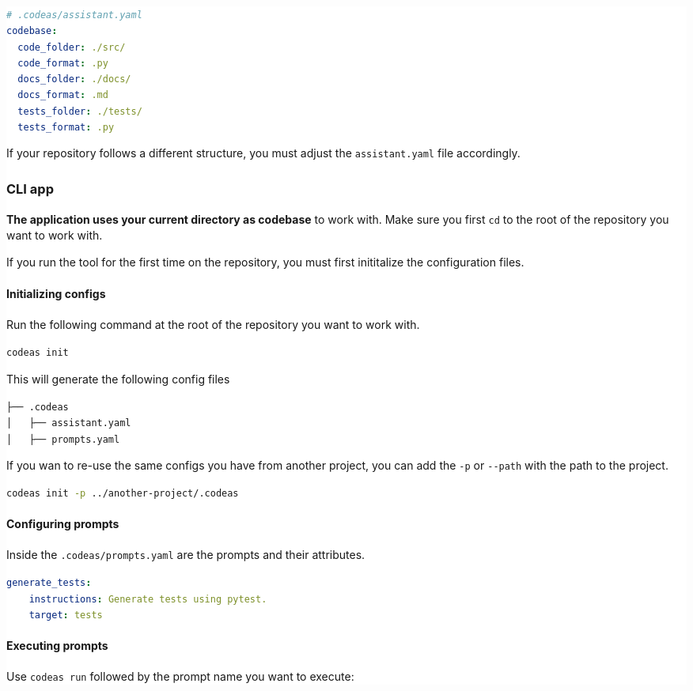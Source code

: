 ```yaml
# .codeas/assistant.yaml
codebase:
  code_folder: ./src/
  code_format: .py
  docs_folder: ./docs/
  docs_format: .md
  tests_folder: ./tests/
  tests_format: .py
```

If your repository follows a different structure, you must adjust the ``assistant.yaml`` file accordingly.

### CLI app

**The application uses your current directory as codebase** to work with. Make sure you first `cd` to the root of the repository you want to work with.

If you run the tool for the first time on the repository, you must first inititalize the configuration files.

#### Initializing configs

Run the following command at the root of the repository you want to work with.

```bash
codeas init
```

This will generate the following config files

```
├── .codeas
│   ├── assistant.yaml
│   ├── prompts.yaml
```

If you wan to re-use the same configs you have from another project, you can add the `-p` or `--path` with the path to the project.

```bash
codeas init -p ../another-project/.codeas
```

#### Configuring prompts

Inside the `.codeas/prompts.yaml` are the prompts and their attributes.

```yaml
generate_tests:
    instructions: Generate tests using pytest.
    target: tests
```

#### Executing prompts

Use `codeas run` followed by the prompt name you want to execute:
